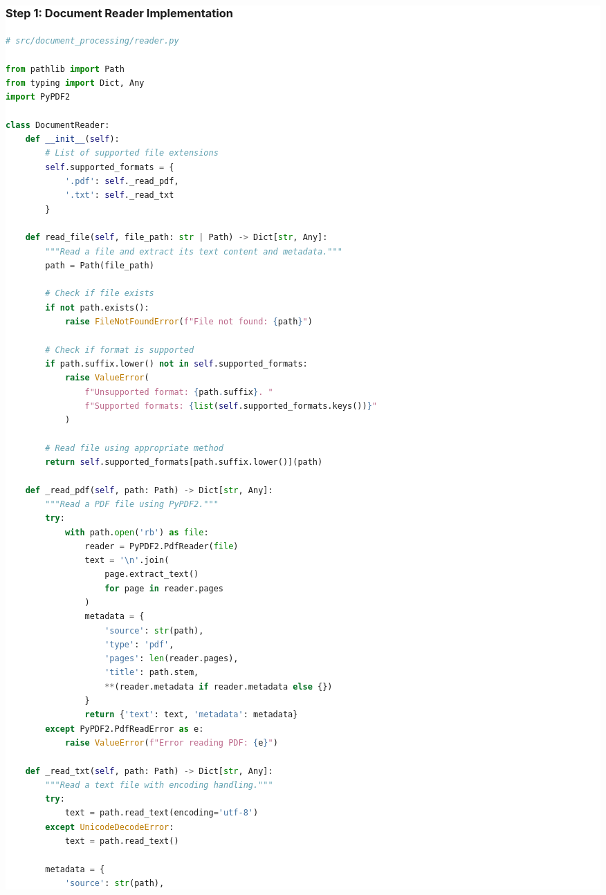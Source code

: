 ### Step 1: Document Reader Implementation
```python
# src/document_processing/reader.py

from pathlib import Path
from typing import Dict, Any
import PyPDF2

class DocumentReader:
    def __init__(self):
        # List of supported file extensions
        self.supported_formats = {
            '.pdf': self._read_pdf,
            '.txt': self._read_txt
        }
    
    def read_file(self, file_path: str | Path) -> Dict[str, Any]:
        """Read a file and extract its text content and metadata."""
        path = Path(file_path)
        
        # Check if file exists
        if not path.exists():
            raise FileNotFoundError(f"File not found: {path}")
        
        # Check if format is supported
        if path.suffix.lower() not in self.supported_formats:
            raise ValueError(
                f"Unsupported format: {path.suffix}. "
                f"Supported formats: {list(self.supported_formats.keys())}"
            )
        
        # Read file using appropriate method
        return self.supported_formats[path.suffix.lower()](path)
    
    def _read_pdf(self, path: Path) -> Dict[str, Any]:
        """Read a PDF file using PyPDF2."""
        try:
            with path.open('rb') as file:
                reader = PyPDF2.PdfReader(file)
                text = '\n'.join(
                    page.extract_text() 
                    for page in reader.pages
                )
                metadata = {
                    'source': str(path),
                    'type': 'pdf',
                    'pages': len(reader.pages),
                    'title': path.stem,
                    **(reader.metadata if reader.metadata else {})
                }
                return {'text': text, 'metadata': metadata}
        except PyPDF2.PdfReadError as e:
            raise ValueError(f"Error reading PDF: {e}")
    
    def _read_txt(self, path: Path) -> Dict[str, Any]:
        """Read a text file with encoding handling."""
        try:
            text = path.read_text(encoding='utf-8')
        except UnicodeDecodeError:
            text = path.read_text()
        
        metadata = {
            'source': str(path),
```